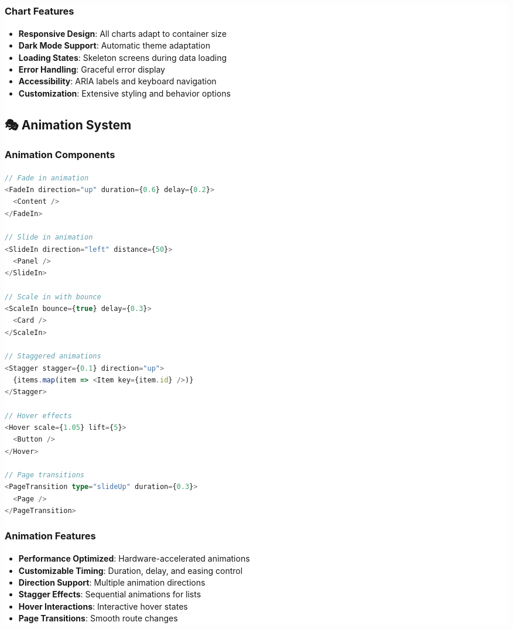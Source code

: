 ### Chart Features
- **Responsive Design**: All charts adapt to container size
- **Dark Mode Support**: Automatic theme adaptation
- **Loading States**: Skeleton screens during data loading
- **Error Handling**: Graceful error display
- **Accessibility**: ARIA labels and keyboard navigation
- **Customization**: Extensive styling and behavior options

## 🎭 Animation System

### Animation Components
```typescript
// Fade in animation
<FadeIn direction="up" duration={0.6} delay={0.2}>
  <Content />
</FadeIn>

// Slide in animation
<SlideIn direction="left" distance={50}>
  <Panel />
</SlideIn>

// Scale in with bounce
<ScaleIn bounce={true} delay={0.3}>
  <Card />
</ScaleIn>

// Staggered animations
<Stagger stagger={0.1} direction="up">
  {items.map(item => <Item key={item.id} />)}
</Stagger>

// Hover effects
<Hover scale={1.05} lift={5}>
  <Button />
</Hover>

// Page transitions
<PageTransition type="slideUp" duration={0.3}>
  <Page />
</PageTransition>
```

### Animation Features
- **Performance Optimized**: Hardware-accelerated animations
- **Customizable Timing**: Duration, delay, and easing control
- **Direction Support**: Multiple animation directions
- **Stagger Effects**: Sequential animations for lists
- **Hover Interactions**: Interactive hover states
- **Page Transitions**: Smooth route changes
